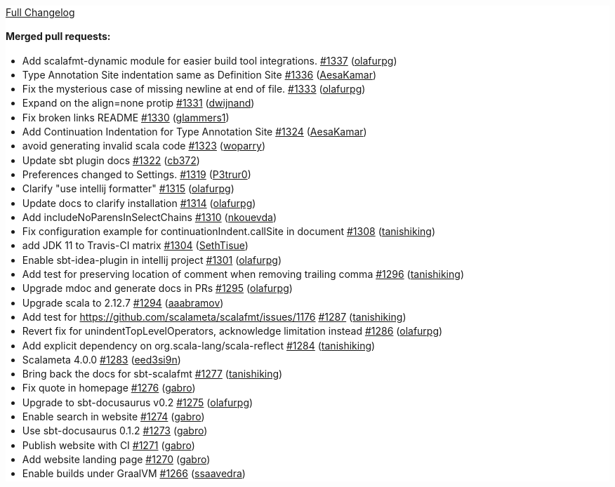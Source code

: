[Full Changelog](https://github.com/scalameta/scalafmt/compare/v1.6.0-RC4...v2.0.0-RC1)

**Merged pull requests:**

- Add scalafmt-dynamic module for easier build tool integrations. [\#1337](https://github.com/scalameta/scalafmt/pull/1337) ([olafurpg](https://github.com/olafurpg))
- Type Annotation Site indentation same as Definition Site [\#1336](https://github.com/scalameta/scalafmt/pull/1336) ([AesaKamar](https://github.com/AesaKamar))
- Fix the mysterious case of missing newline at end of file. [\#1333](https://github.com/scalameta/scalafmt/pull/1333) ([olafurpg](https://github.com/olafurpg))
- Expand on the align=none protip [\#1331](https://github.com/scalameta/scalafmt/pull/1331) ([dwijnand](https://github.com/dwijnand))
- Fix broken links README [\#1330](https://github.com/scalameta/scalafmt/pull/1330) ([glammers1](https://github.com/glammers1))
- Add Continuation Indentation for Type Annotation Site [\#1324](https://github.com/scalameta/scalafmt/pull/1324) ([AesaKamar](https://github.com/AesaKamar))
- avoid generating invalid scala code [\#1323](https://github.com/scalameta/scalafmt/pull/1323) ([woparry](https://github.com/woparry))
- Update sbt plugin docs [\#1322](https://github.com/scalameta/scalafmt/pull/1322) ([cb372](https://github.com/cb372))
- Preferences changed to Settings. [\#1319](https://github.com/scalameta/scalafmt/pull/1319) ([P3trur0](https://github.com/P3trur0))
- Clarify "use intellij formatter" [\#1315](https://github.com/scalameta/scalafmt/pull/1315) ([olafurpg](https://github.com/olafurpg))
- Update docs to clarify installation [\#1314](https://github.com/scalameta/scalafmt/pull/1314) ([olafurpg](https://github.com/olafurpg))
- Add includeNoParensInSelectChains [\#1310](https://github.com/scalameta/scalafmt/pull/1310) ([nkouevda](https://github.com/nkouevda))
- Fix configuration example for continuationIndent.callSite in document [\#1308](https://github.com/scalameta/scalafmt/pull/1308) ([tanishiking](https://github.com/tanishiking))
- add JDK 11 to Travis-CI matrix [\#1304](https://github.com/scalameta/scalafmt/pull/1304) ([SethTisue](https://github.com/SethTisue))
- Enable sbt-idea-plugin in intellij project [\#1301](https://github.com/scalameta/scalafmt/pull/1301) ([olafurpg](https://github.com/olafurpg))
- Add test for preserving location of comment when removing trailing comma [\#1296](https://github.com/scalameta/scalafmt/pull/1296) ([tanishiking](https://github.com/tanishiking))
- Upgrade mdoc and generate docs in PRs [\#1295](https://github.com/scalameta/scalafmt/pull/1295) ([olafurpg](https://github.com/olafurpg))
- Upgrade scala to 2.12.7 [\#1294](https://github.com/scalameta/scalafmt/pull/1294) ([aaabramov](https://github.com/aaabramov))
- Add test for https://github.com/scalameta/scalafmt/issues/1176 [\#1287](https://github.com/scalameta/scalafmt/pull/1287) ([tanishiking](https://github.com/tanishiking))
- Revert fix for unindentTopLevelOperators, acknowledge limitation instead [\#1286](https://github.com/scalameta/scalafmt/pull/1286) ([olafurpg](https://github.com/olafurpg))
- Add explicit dependency on org.scala-lang/scala-reflect [\#1284](https://github.com/scalameta/scalafmt/pull/1284) ([tanishiking](https://github.com/tanishiking))
- Scalameta 4.0.0 [\#1283](https://github.com/scalameta/scalafmt/pull/1283) ([eed3si9n](https://github.com/eed3si9n))
- Bring back the docs for sbt-scalafmt [\#1277](https://github.com/scalameta/scalafmt/pull/1277) ([tanishiking](https://github.com/tanishiking))
- Fix quote in homepage [\#1276](https://github.com/scalameta/scalafmt/pull/1276) ([gabro](https://github.com/gabro))
- Upgrade to sbt-docusaurus v0.2 [\#1275](https://github.com/scalameta/scalafmt/pull/1275) ([olafurpg](https://github.com/olafurpg))
- Enable search in website [\#1274](https://github.com/scalameta/scalafmt/pull/1274) ([gabro](https://github.com/gabro))
- Use sbt-docusaurus 0.1.2 [\#1273](https://github.com/scalameta/scalafmt/pull/1273) ([gabro](https://github.com/gabro))
- Publish website with CI [\#1271](https://github.com/scalameta/scalafmt/pull/1271) ([gabro](https://github.com/gabro))
- Add website landing page [\#1270](https://github.com/scalameta/scalafmt/pull/1270) ([gabro](https://github.com/gabro))
- Enable builds under GraalVM [\#1266](https://github.com/scalameta/scalafmt/pull/1266) ([ssaavedra](https://github.com/ssaavedra))